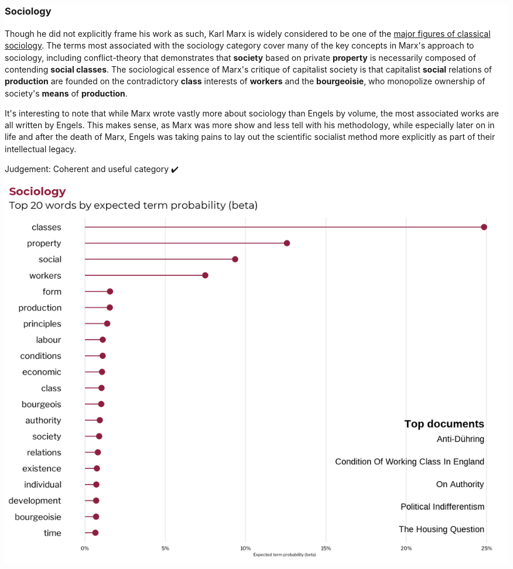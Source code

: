 ### Sociology

Though he did not explicitly frame his work as such, Karl Marx is widely considered to be one of the [major figures of classical sociology](http://epgp.inflibnet.ac.in/epgpdata/uploads/epgp_content/S000033SO/P000287/M017486/ET/1495433761M-17_ET.pdf). The terms most associated with the sociology category cover many of the key concepts in Marx's approach to sociology, including conflict-theory that demonstrates that **society** based on private **property** is necessarily composed of contending **social classes**. The sociological essence of Marx's critique of capitalist society is that capitalist **social** relations of **production** are founded on the contradictory **class** interests of **workers** and the **bourgeoisie**, who monopolize ownership of society's **means** of **production**.

It's interesting to note that while Marx wrote vastly more about sociology than Engels by volume, the most associated works are all written by Engels. This makes sense, as Marx was more show and less tell with his methodology, while especially later on in life and after the death of Marx, Engels was taking pains to lay out the scientific socialist method more explicitly as part of their intellectual legacy.

Judgement: Coherent and useful category :heavy_check_mark:

![](term_by_cat1.png)
